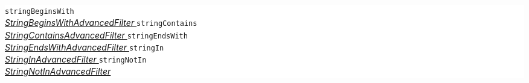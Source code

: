 </td>
</tr>
<tr>
<td>
<code>stringBeginsWith</code><br/>
<em>
<a href="#eventgrid.azure.com/v1beta20200601.StringBeginsWithAdvancedFilter">
StringBeginsWithAdvancedFilter
</a>
</em>
</td>
<td>
</td>
</tr>
<tr>
<td>
<code>stringContains</code><br/>
<em>
<a href="#eventgrid.azure.com/v1beta20200601.StringContainsAdvancedFilter">
StringContainsAdvancedFilter
</a>
</em>
</td>
<td>
</td>
</tr>
<tr>
<td>
<code>stringEndsWith</code><br/>
<em>
<a href="#eventgrid.azure.com/v1beta20200601.StringEndsWithAdvancedFilter">
StringEndsWithAdvancedFilter
</a>
</em>
</td>
<td>
</td>
</tr>
<tr>
<td>
<code>stringIn</code><br/>
<em>
<a href="#eventgrid.azure.com/v1beta20200601.StringInAdvancedFilter">
StringInAdvancedFilter
</a>
</em>
</td>
<td>
</td>
</tr>
<tr>
<td>
<code>stringNotIn</code><br/>
<em>
<a href="#eventgrid.azure.com/v1beta20200601.StringNotInAdvancedFilter">
StringNotInAdvancedFilter
</a>
</em>
</td>
<td>
</td>
</tr>
</tbody>
</table>